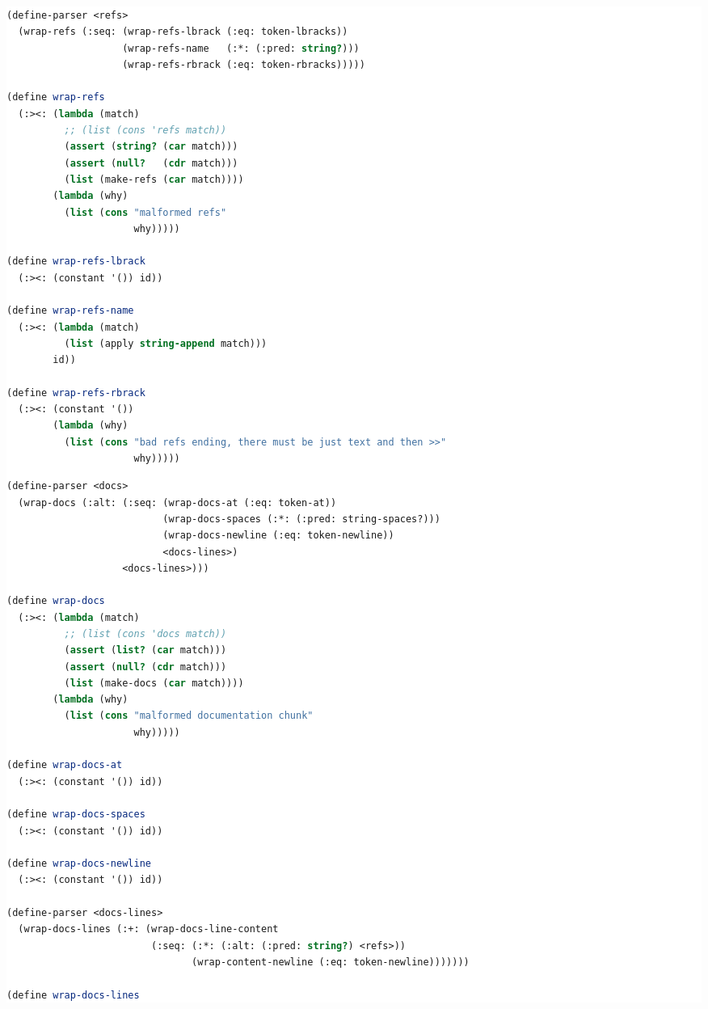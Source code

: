 ```scheme
```
```scheme
(define-parser <refs>
  (wrap-refs (:seq: (wrap-refs-lbrack (:eq: token-lbracks))
                    (wrap-refs-name   (:*: (:pred: string?)))
                    (wrap-refs-rbrack (:eq: token-rbracks)))))

(define wrap-refs
  (:><: (lambda (match)
          ;; (list (cons 'refs match))
          (assert (string? (car match)))
          (assert (null?   (cdr match)))
          (list (make-refs (car match))))
        (lambda (why)
          (list (cons "malformed refs"
                      why)))))

(define wrap-refs-lbrack
  (:><: (constant '()) id))

(define wrap-refs-name
  (:><: (lambda (match)
          (list (apply string-append match)))
        id))

(define wrap-refs-rbrack
  (:><: (constant '())
        (lambda (why)
          (list (cons "bad refs ending, there must be just text and then >>"
                      why)))))
```
```scheme
(define-parser <docs>
  (wrap-docs (:alt: (:seq: (wrap-docs-at (:eq: token-at))
                           (wrap-docs-spaces (:*: (:pred: string-spaces?)))
                           (wrap-docs-newline (:eq: token-newline))
                           <docs-lines>)
                    <docs-lines>)))

(define wrap-docs
  (:><: (lambda (match)
          ;; (list (cons 'docs match))
          (assert (list? (car match)))
          (assert (null? (cdr match)))
          (list (make-docs (car match))))
        (lambda (why)
          (list (cons "malformed documentation chunk"
                      why)))))

(define wrap-docs-at
  (:><: (constant '()) id))

(define wrap-docs-spaces
  (:><: (constant '()) id))

(define wrap-docs-newline
  (:><: (constant '()) id))

(define-parser <docs-lines>
  (wrap-docs-lines (:+: (wrap-docs-line-content
                         (:seq: (:*: (:alt: (:pred: string?) <refs>))
                                (wrap-content-newline (:eq: token-newline)))))))

(define wrap-docs-lines
```